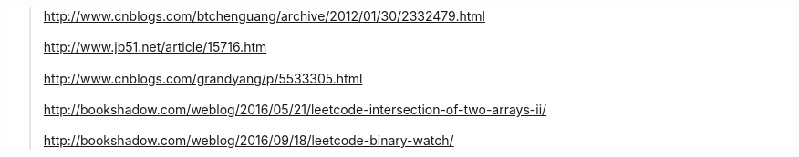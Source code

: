 > http://www.cnblogs.com/btchenguang/archive/2012/01/30/2332479.html
>
> http://www.jb51.net/article/15716.htm
>
> http://www.cnblogs.com/grandyang/p/5533305.html
>
> http://bookshadow.com/weblog/2016/05/21/leetcode-intersection-of-two-arrays-ii/
>
> http://bookshadow.com/weblog/2016/09/18/leetcode-binary-watch/
